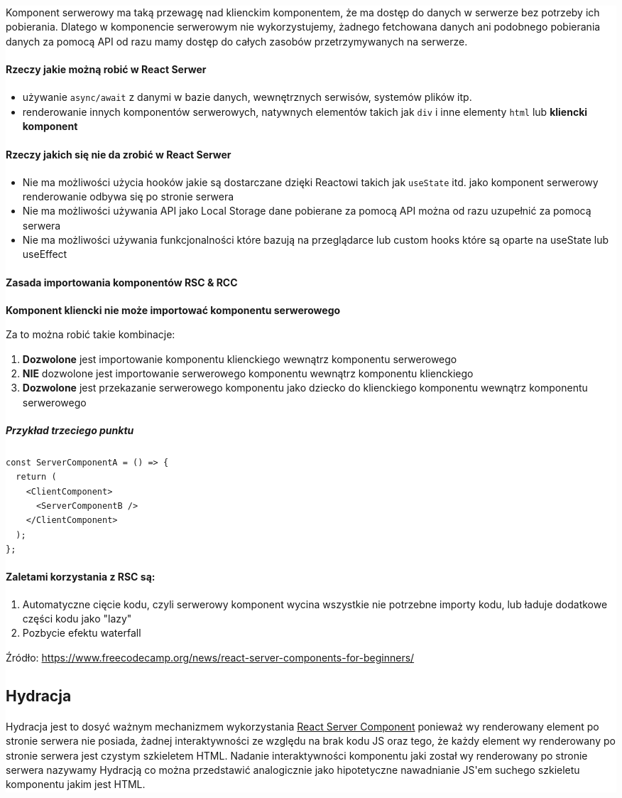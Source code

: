 Komponent serwerowy ma taką przewagę nad klienckim komponentem, że ma dostęp do danych w serwerze bez potrzeby ich pobierania. Dlatego w komponencie serwerowym nie wykorzystujemy, żadnego fetchowana danych ani podobnego pobierania danych za pomocą API od razu mamy dostęp do całych zasobów przetrzymywanych na serwerze.

#### Rzeczy jakie możną robić w React Serwer

- używanie `async/await` z danymi w bazie danych, wewnętrznych serwisów, systemów plików itp.
- renderowanie innych komponentów serwerowych, natywnych elementów takich jak `div` i inne elementy `html` lub **kliencki komponent**

#### Rzeczy jakich się nie da zrobić w React Serwer

- Nie ma możliwości użycia hooków jakie są dostarczane dzięki Reactowi takich jak `useState` itd. jako komponent serwerowy renderowanie odbywa się po stronie serwera
- Nie ma możliwości używania API jako Local Storage dane pobierane za pomocą API można od razu uzupełnić za pomocą serwera
- Nie ma możliwości używania funkcjonalności które bazują na przeglądarce lub custom hooks które są oparte na useState lub useEffect

#### Zasada importowania komponentów RSC & RCC

**Komponent kliencki nie może importować komponentu serwerowego**

Za to można robić takie kombinacje:

1. **Dozwolone** jest importowanie komponentu klienckiego wewnątrz komponentu serwerowego
2. **NIE** dozwolone jest importowanie serwerowego komponentu wewnątrz komponentu klienckiego
3. **Dozwolone** jest przekazanie serwerowego komponentu jako dziecko do klienckiego komponentu wewnątrz komponentu serwerowego

##### Przykład trzeciego punktu

```tsx
const ServerComponentA = () => {
  return (
    <ClientComponent>
      <ServerComponentB />
    </ClientComponent>
  );
};
```

#### Zaletami korzystania z RSC są:

1. Automatyczne cięcie kodu, czyli serwerowy komponent wycina wszystkie nie potrzebne importy kodu, lub ładuje dodatkowe części kodu jako "lazy"
2. Pozbycie efektu waterfall

Źródło: https://www.freecodecamp.org/news/react-server-components-for-beginners/

## Hydracja

Hydracja jest to dosyć ważnym mechanizmem wykorzystania [React Server Component](#react-server-components) ponieważ wy renderowany element po stronie serwera nie posiada, żadnej interaktywności ze względu na brak kodu JS oraz tego, że każdy element wy renderowany po stronie serwera jest czystym szkieletem HTML. Nadanie interaktywności komponentu jaki został wy renderowany po stronie serwera nazywamy Hydracją co można przedstawić analogicznie jako hipotetyczne nawadnianie JS'em suchego szkieletu komponentu jakim jest HTML.
